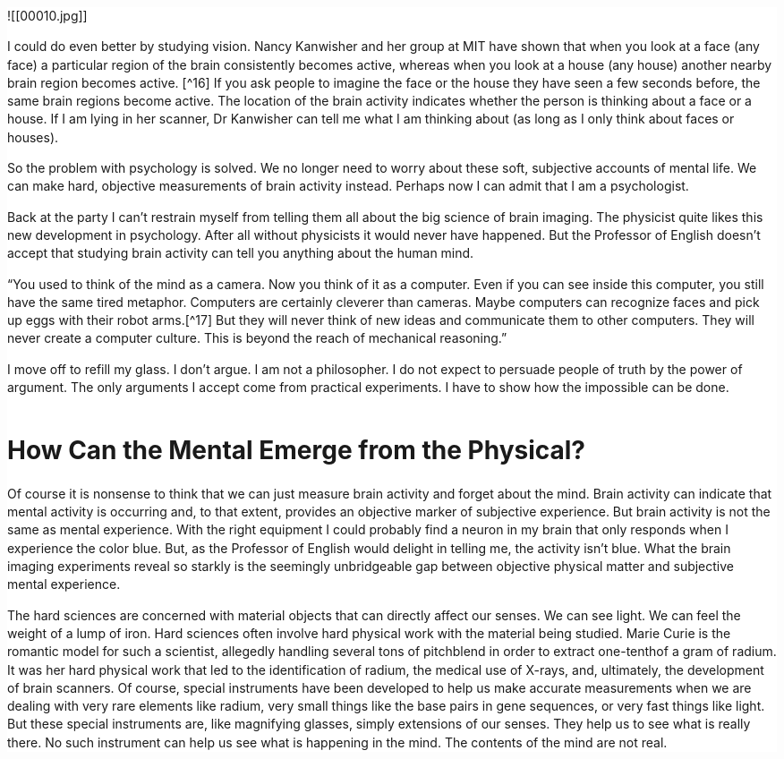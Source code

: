 ![[00010.jpg]]

I could do even better by studying vision. Nancy Kanwisher and her group at MIT have shown that when you look at a face (any face) a particular region of the brain consistently becomes active, whereas when you look at a house (any house) another nearby brain region becomes active. [^16] If you ask people to imagine the face or the house they have seen a few seconds before, the same brain regions become active. The location of the brain activity indicates whether the person is thinking about a face or a house. If I am lying in her scanner, Dr Kanwisher can tell me what I am thinking about (as long as I only think about faces or houses).

So the problem with psychology is solved. We no longer need to worry about these soft, subjective accounts of mental life. We can make hard, objective measurements of brain activity instead. Perhaps now I can admit that I am a psychologist.

Back at the party I can’t restrain myself from telling them all about the big science of brain imaging. The physicist quite likes this new development in psychology. After all without physicists it would never have happened. But the Professor of English doesn’t accept that studying brain activity can tell you anything about the human mind.

“You used to think of the mind as a camera. Now you think of it as a computer. Even if you can see inside this computer, you still have the same tired metaphor. Computers are certainly cleverer than cameras. Maybe computers can recognize faces and pick up eggs with their robot arms.[^17] But they will never think of new ideas and communicate them to other computers. They will never create a computer culture. This is beyond the reach of mechanical reasoning.”

I move off to refill my glass. I don’t argue. I am not a philosopher. I do not expect to persuade people of truth by the power of argument. The only arguments I accept come from practical experiments. I have to show how the impossible can be done.

   

# How Can the Mental Emerge from the Physical?

Of course it is nonsense to think that we can just measure brain activity and forget about the mind. Brain activity can indicate that mental activity is occurring and, to that extent, provides an objective marker of subjective experience. But brain activity is not the same as mental experience. With the right equipment I could probably find a neuron in my brain that only responds when I experience the color blue. But, as the Professor of English would delight in telling me, the activity isn’t blue. What the brain imaging experiments reveal so starkly is the seemingly unbridgeable gap between objective physical matter and subjective mental experience.

The hard sciences are concerned with material objects that can directly affect our senses. We can see light. We can feel the weight of a lump of iron. Hard sciences often involve hard physical work with the material being studied. Marie Curie is the romantic model for such a scientist, allegedly handling several tons of pitchblend in order to extract one-tenthof a gram of radium. It was her hard physical work that led to the identification of radium, the medical use of X-rays, and, ultimately, the development of brain scanners. Of course, special instruments have been developed to help us make accurate measurements when we are dealing with very rare elements like radium, very small things like the base pairs in gene sequences, or very fast things like light. But these special instruments are, like magnifying glasses, simply extensions of our senses. They help us to see what is really there. No such instrument can help us see what is happening in the mind. The contents of the mind are not real.

   